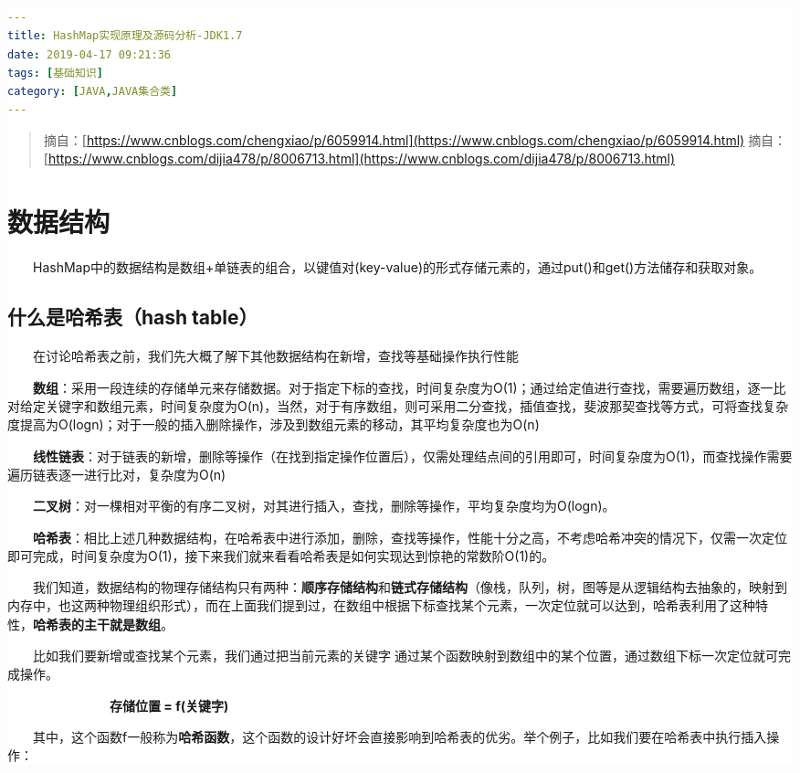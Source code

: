 ```yaml
---
title: HashMap实现原理及源码分析-JDK1.7
date: 2019-04-17 09:21:36
tags: [基础知识]
category: [JAVA,JAVA集合类]
---
```


> 摘自：[https://www.cnblogs.com/chengxiao/p/6059914.html](https://www.cnblogs.com/chengxiao/p/6059914.html)
> 摘自：[https://www.cnblogs.com/dijia478/p/8006713.html](https://www.cnblogs.com/dijia478/p/8006713.html)

# 数据结构

&emsp;&emsp;HashMap中的数据结构是数组+单链表的组合，以键值对(key-value)的形式存储元素的，通过put()和get()方法储存和获取对象。

## 什么是哈希表（hash table）

&emsp;&emsp;在讨论哈希表之前，我们先大概了解下其他数据结构在新增，查找等基础操作执行性能

&emsp;&emsp;**数组**：采用一段连续的存储单元来存储数据。对于指定下标的查找，时间复杂度为O(1)；通过给定值进行查找，需要遍历数组，逐一比对给定关键字和数组元素，时间复杂度为O(n)，当然，对于有序数组，则可采用二分查找，插值查找，斐波那契查找等方式，可将查找复杂度提高为O(logn)；对于一般的插入删除操作，涉及到数组元素的移动，其平均复杂度也为O(n)

&emsp;&emsp;**线性链表**：对于链表的新增，删除等操作（在找到指定操作位置后），仅需处理结点间的引用即可，时间复杂度为O(1)，而查找操作需要遍历链表逐一进行比对，复杂度为O(n)

&emsp;&emsp;**二叉树**：对一棵相对平衡的有序二叉树，对其进行插入，查找，删除等操作，平均复杂度均为O(logn)。

&emsp;&emsp;**哈希表**：相比上述几种数据结构，在哈希表中进行添加，删除，查找等操作，性能十分之高，不考虑哈希冲突的情况下，仅需一次定位即可完成，时间复杂度为O(1)，接下来我们就来看看哈希表是如何实现达到惊艳的常数阶O(1)的。

&emsp;&emsp;我们知道，数据结构的物理存储结构只有两种：**顺序存储结构**和**链式存储结构**（像栈，队列，树，图等是从逻辑结构去抽象的，映射到内存中，也这两种物理组织形式），而在上面我们提到过，在数组中根据下标查找某个元素，一次定位就可以达到，哈希表利用了这种特性，**哈希表的主干就是数组**。

&emsp;&emsp;比如我们要新增或查找某个元素，我们通过把当前元素的关键字 通过某个函数映射到数组中的某个位置，通过数组下标一次定位就可完成操作。

　　　　　　　　**存储位置 = f(关键字)**

&emsp;&emsp;其中，这个函数f一般称为**哈希函数**，这个函数的设计好坏会直接影响到哈希表的优劣。举个例子，比如我们要在哈希表中执行插入操作：
